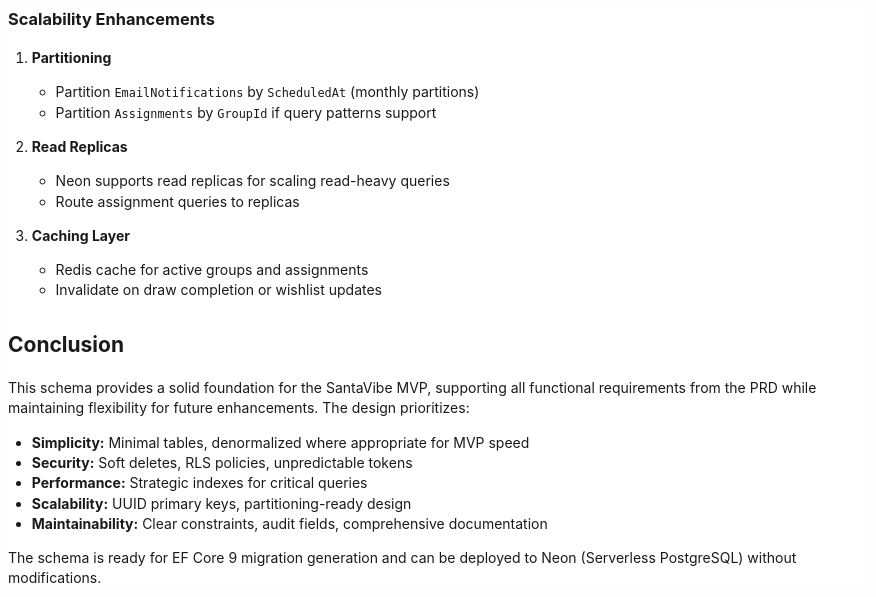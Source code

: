 ### Scalability Enhancements

1. **Partitioning**
   - Partition `EmailNotifications` by `ScheduledAt` (monthly partitions)
   - Partition `Assignments` by `GroupId` if query patterns support

2. **Read Replicas**
   - Neon supports read replicas for scaling read-heavy queries
   - Route assignment queries to replicas

3. **Caching Layer**
   - Redis cache for active groups and assignments
   - Invalidate on draw completion or wishlist updates

## Conclusion

This schema provides a solid foundation for the SantaVibe MVP, supporting all functional requirements from the PRD while maintaining flexibility for future enhancements. The design prioritizes:

- **Simplicity:** Minimal tables, denormalized where appropriate for MVP speed
- **Security:** Soft deletes, RLS policies, unpredictable tokens
- **Performance:** Strategic indexes for critical queries
- **Scalability:** UUID primary keys, partitioning-ready design
- **Maintainability:** Clear constraints, audit fields, comprehensive documentation

The schema is ready for EF Core 9 migration generation and can be deployed to Neon (Serverless PostgreSQL) without modifications.
